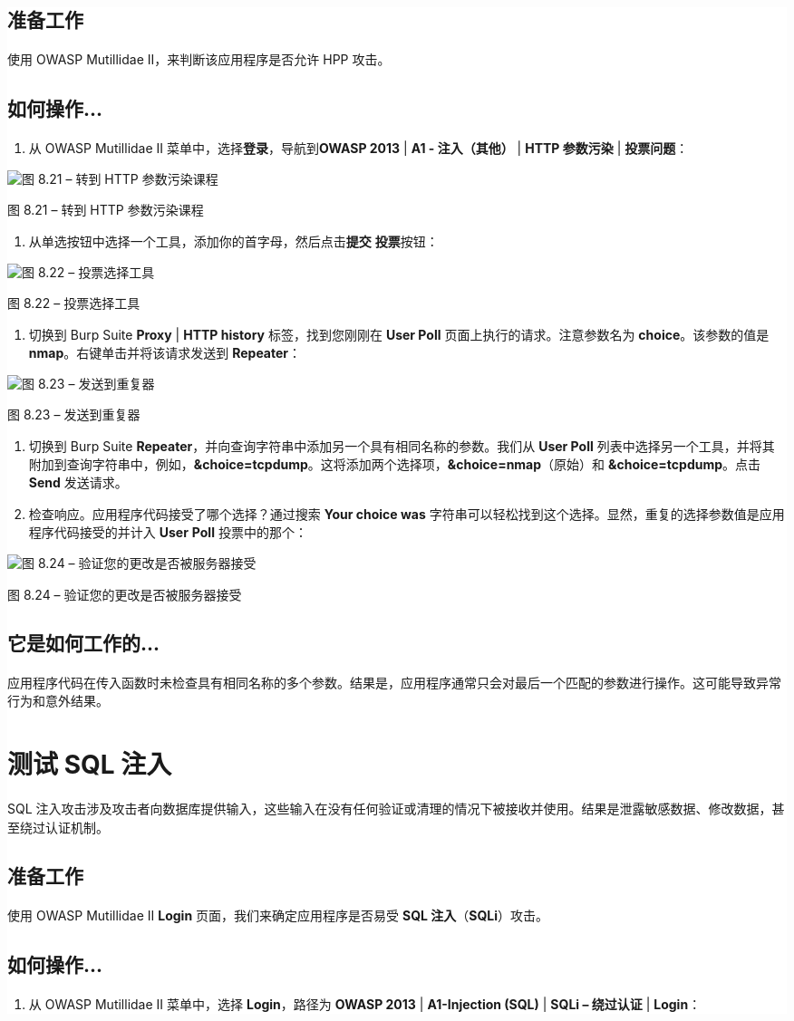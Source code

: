 ## 准备工作

使用 OWASP Mutillidae II，来判断该应用程序是否允许 HPP 攻击。

## 如何操作...

1.  从 OWASP Mutillidae II 菜单中，选择**登录**，导航到**OWASP 2013** | **A1 - 注入（其他）** | **HTTP 参数污染** | **投票问题**：

![图 8.21 – 转到 HTTP 参数污染课程](image/B21173_08_021..jpg)

图 8.21 – 转到 HTTP 参数污染课程

1.  从单选按钮中选择一个工具，添加你的首字母，然后点击**提交** **投票**按钮：

![图 8.22 – 投票选择工具](image/B21173_08_022..jpg)

图 8.22 – 投票选择工具

1.  切换到 Burp Suite **Proxy** | **HTTP history** 标签，找到您刚刚在 **User Poll** 页面上执行的请求。注意参数名为 **choice**。该参数的值是 **nmap**。右键单击并将该请求发送到 **Repeater**：

![图 8.23 – 发送到重复器](image/B21173_08_023..jpg)

图 8.23 – 发送到重复器

1.  切换到 Burp Suite **Repeater**，并向查询字符串中添加另一个具有相同名称的参数。我们从 **User Poll** 列表中选择另一个工具，并将其附加到查询字符串中，例如，**&choice=tcpdump**。这将添加两个选择项，**&choice=nmap**（原始）和 **&choice=tcpdump**。点击 **Send** 发送请求。

1.  检查响应。应用程序代码接受了哪个选择？通过搜索 **Your choice was** 字符串可以轻松找到这个选择。显然，重复的选择参数值是应用程序代码接受的并计入 **User** **Poll** 投票中的那个：

![图 8.24 – 验证您的更改是否被服务器接受](image/B21173_08_024..jpg)

图 8.24 – 验证您的更改是否被服务器接受

## 它是如何工作的...

应用程序代码在传入函数时未检查具有相同名称的多个参数。结果是，应用程序通常只会对最后一个匹配的参数进行操作。这可能导致异常行为和意外结果。

# 测试 SQL 注入

SQL 注入攻击涉及攻击者向数据库提供输入，这些输入在没有任何验证或清理的情况下被接收并使用。结果是泄露敏感数据、修改数据，甚至绕过认证机制。

## 准备工作

使用 OWASP Mutillidae II **Login** 页面，我们来确定应用程序是否易受 **SQL 注入**（**SQLi**）攻击。

## 如何操作...

1.  从 OWASP Mutillidae II 菜单中，选择 **Login**，路径为 **OWASP 2013** | **A1-Injection (SQL)** | **SQLi – 绕过认证** | **Login**：
